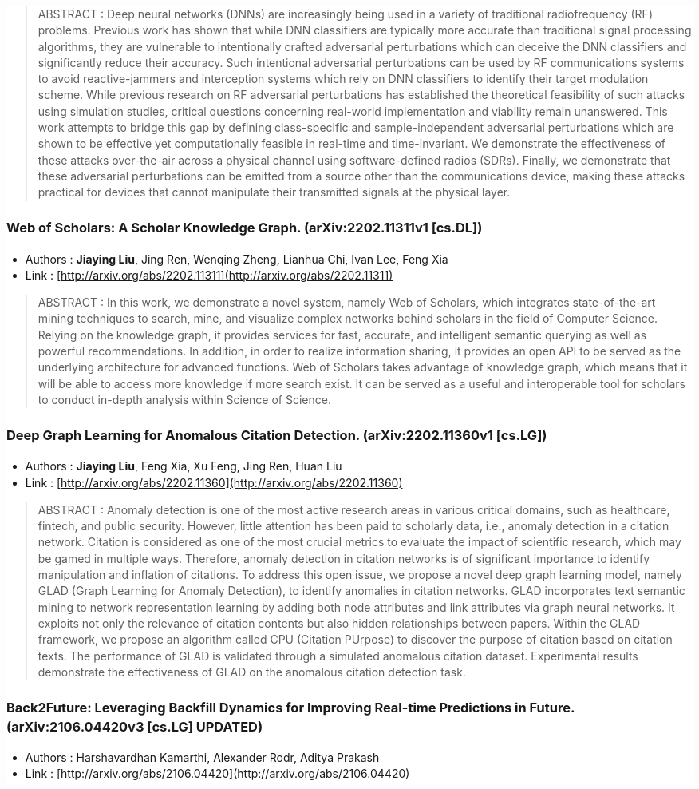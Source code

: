 > ABSTRACT  :  Deep neural networks (DNNs) are increasingly being used in a variety of traditional radiofrequency (RF) problems. Previous work has shown that while DNN classifiers are typically more accurate than traditional signal processing algorithms, they are vulnerable to intentionally crafted adversarial perturbations which can deceive the DNN classifiers and significantly reduce their accuracy. Such intentional adversarial perturbations can be used by RF communications systems to avoid reactive-jammers and interception systems which rely on DNN classifiers to identify their target modulation scheme. While previous research on RF adversarial perturbations has established the theoretical feasibility of such attacks using simulation studies, critical questions concerning real-world implementation and viability remain unanswered. This work attempts to bridge this gap by defining class-specific and sample-independent adversarial perturbations which are shown to be effective yet computationally feasible in real-time and time-invariant. We demonstrate the effectiveness of these attacks over-the-air across a physical channel using software-defined radios (SDRs). Finally, we demonstrate that these adversarial perturbations can be emitted from a source other than the communications device, making these attacks practical for devices that cannot manipulate their transmitted signals at the physical layer.  
### Web of Scholars: A Scholar Knowledge Graph. (arXiv:2202.11311v1 [cs.DL])
- Authors : **Jiaying Liu**, Jing Ren, Wenqing Zheng, Lianhua Chi, Ivan Lee, Feng Xia
- Link : [http://arxiv.org/abs/2202.11311](http://arxiv.org/abs/2202.11311)
> ABSTRACT  :  In this work, we demonstrate a novel system, namely Web of Scholars, which integrates state-of-the-art mining techniques to search, mine, and visualize complex networks behind scholars in the field of Computer Science. Relying on the knowledge graph, it provides services for fast, accurate, and intelligent semantic querying as well as powerful recommendations. In addition, in order to realize information sharing, it provides an open API to be served as the underlying architecture for advanced functions. Web of Scholars takes advantage of knowledge graph, which means that it will be able to access more knowledge if more search exist. It can be served as a useful and interoperable tool for scholars to conduct in-depth analysis within Science of Science.  
### Deep Graph Learning for Anomalous Citation Detection. (arXiv:2202.11360v1 [cs.LG])
- Authors : **Jiaying Liu**, Feng Xia, Xu Feng, Jing Ren, Huan Liu
- Link : [http://arxiv.org/abs/2202.11360](http://arxiv.org/abs/2202.11360)
> ABSTRACT  :  Anomaly detection is one of the most active research areas in various critical domains, such as healthcare, fintech, and public security. However, little attention has been paid to scholarly data, i.e., anomaly detection in a citation network. Citation is considered as one of the most crucial metrics to evaluate the impact of scientific research, which may be gamed in multiple ways. Therefore, anomaly detection in citation networks is of significant importance to identify manipulation and inflation of citations. To address this open issue, we propose a novel deep graph learning model, namely GLAD (Graph Learning for Anomaly Detection), to identify anomalies in citation networks. GLAD incorporates text semantic mining to network representation learning by adding both node attributes and link attributes via graph neural networks. It exploits not only the relevance of citation contents but also hidden relationships between papers. Within the GLAD framework, we propose an algorithm called CPU (Citation PUrpose) to discover the purpose of citation based on citation texts. The performance of GLAD is validated through a simulated anomalous citation dataset. Experimental results demonstrate the effectiveness of GLAD on the anomalous citation detection task.  
### Back2Future: Leveraging Backfill Dynamics for Improving **Real-time** Predictions in Future. (arXiv:2106.04420v3 [cs.LG] UPDATED)
- Authors : Harshavardhan Kamarthi, Alexander Rodr, Aditya Prakash
- Link : [http://arxiv.org/abs/2106.04420](http://arxiv.org/abs/2106.04420)